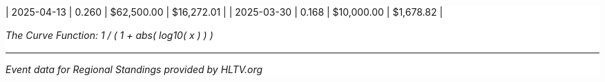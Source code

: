 | 2025-04-13 |      0.260 | $62,500.00     | $16,272.01      |
| 2025-03-30 |      0.168 | $10,000.00     | $1,678.82       |


<span id="curveFunction"></span>_The Curve Function: 1 / ( 1 + abs( log10( x ) ) )_<br />

---
_Event data for Regional Standings provided by HLTV.org_<br />

